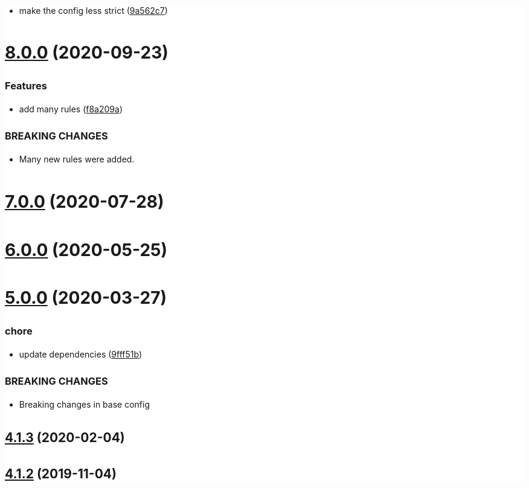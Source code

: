 * make the config less strict ([9a562c7](https://github.com/cheminfo/eslint-config-cheminfo-typescript/commit/9a562c7e9fad66d96cec9ff9482c1ed9c3133366))



# [8.0.0](https://github.com/cheminfo/eslint-config-cheminfo-typescript/compare/v7.0.0...v8.0.0) (2020-09-23)


### Features

* add many rules ([f8a209a](https://github.com/cheminfo/eslint-config-cheminfo-typescript/commit/f8a209a529c59fdedc3ffb0b4a4df238d8024975))


### BREAKING CHANGES

* Many new rules were added.



# [7.0.0](https://github.com/cheminfo/eslint-config-cheminfo-typescript/compare/v6.0.0...v7.0.0) (2020-07-28)



# [6.0.0](https://github.com/cheminfo/eslint-config-cheminfo-typescript/compare/v5.0.0...v6.0.0) (2020-05-25)



# [5.0.0](https://github.com/cheminfo/eslint-config-cheminfo-typescript/compare/v4.1.3...v5.0.0) (2020-03-27)


### chore

* update dependencies ([9fff51b](https://github.com/cheminfo/eslint-config-cheminfo-typescript/commit/9fff51be82dfc700aebf6bf46c5d381652910034))


### BREAKING CHANGES

* Breaking changes in base config



## [4.1.3](https://github.com/cheminfo/eslint-config-cheminfo-typescript/compare/v4.1.2...v4.1.3) (2020-02-04)



## [4.1.2](https://github.com/cheminfo/eslint-config-cheminfo-typescript/compare/v4.1.1...v4.1.2) (2019-11-04)

